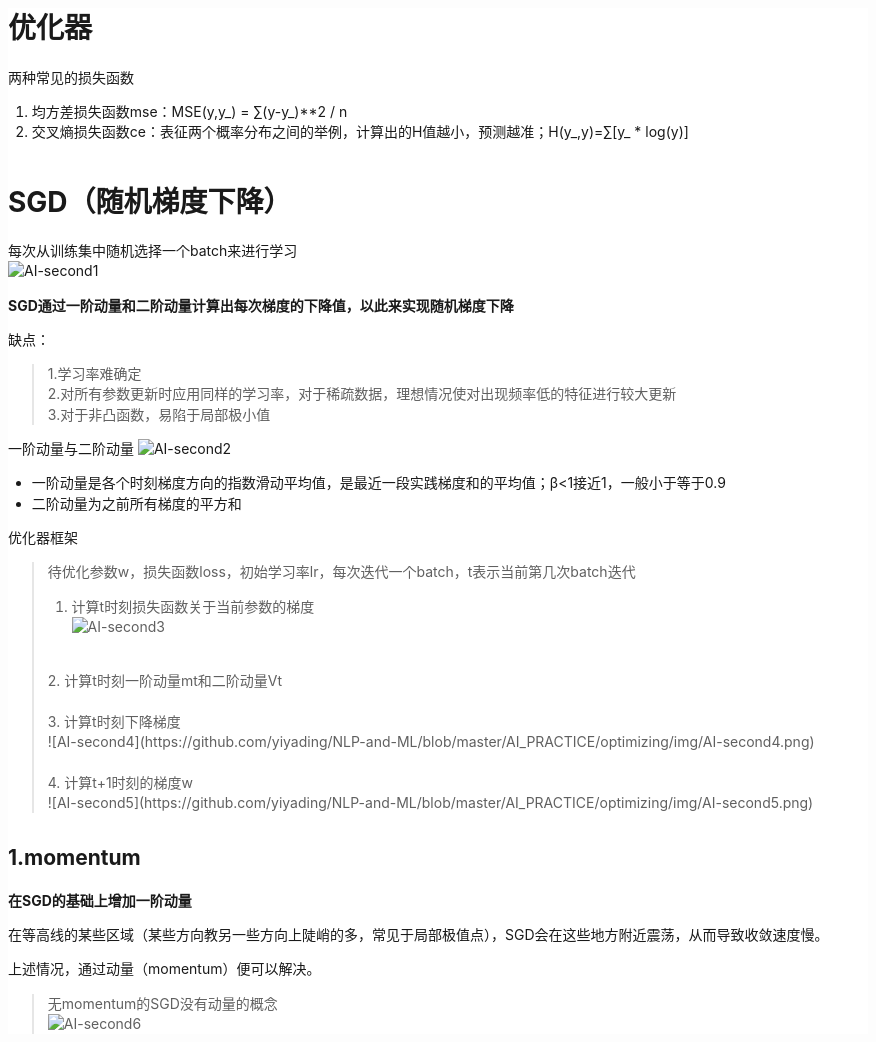 # 优化器
两种常见的损失函数
1. 均方差损失函数mse：MSE(y,y_) = ∑(y-y_)\*\*2 / n
2. 交叉熵损失函数ce：表征两个概率分布之间的举例，计算出的H值越小，预测越准；H(y_,y)=∑[y_ \* log(y)]

# SGD（随机梯度下降）
每次从训练集中随机选择一个batch来进行学习<br>
![AI-second1](https://github.com/yiyading/NLP-and-ML/blob/master/AI_PRACTICE/optimizing/img/AI-second1.png)

**SGD通过一阶动量和二阶动量计算出每次梯度的下降值，以此来实现随机梯度下降**

缺点：
> 1.学习率难确定<br>
> 2.对所有参数更新时应用同样的学习率，对于稀疏数据，理想情况使对出现频率低的特征进行较大更新<br>
> 3.对于非凸函数，易陷于局部极小值

一阶动量与二阶动量
![AI-second2](https://github.com/yiyading/NLP-and-ML/blob/master/AI_PRACTICE/optimizing/img/AI-second2.png)

* 一阶动量是各个时刻梯度方向的指数滑动平均值，是最近一段实践梯度和的平均值；β<1接近1，一般小于等于0.9
* 二阶动量为之前所有梯度的平方和

优化器框架
> 待优化参数w，损失函数loss，初始学习率lr，每次迭代一个batch，t表示当前第几次batch迭代
> <br>
> 1. 计算t时刻损失函数关于当前参数的梯度<br>
> ![AI-second3](https://github.com/yiyading/NLP-and-ML/blob/master/AI_PRACTICE/optimizing/img/AI-second3.png)<br>
> <br>
> 2. 计算t时刻一阶动量mt和二阶动量Vt<br>
> <br>
> 3. 计算t时刻下降梯度<br>
> ![AI-second4](https://github.com/yiyading/NLP-and-ML/blob/master/AI_PRACTICE/optimizing/img/AI-second4.png)<br>
> <br>
> 4. 计算t+1时刻的梯度w<br>
> ![AI-second5](https://github.com/yiyading/NLP-and-ML/blob/master/AI_PRACTICE/optimizing/img/AI-second5.png)


## 1.momentum
**在SGD的基础上增加一阶动量**

在等高线的某些区域（某些方向教另一些方向上陡峭的多，常见于局部极值点），SGD会在这些地方附近震荡，从而导致收敛速度慢。

上述情况，通过动量（momentum）便可以解决。

> 无momentum的SGD没有动量的概念<br>
> ![AI-second6](https://github.com/yiyading/NLP-and-ML/blob/master/AI_PRACTICE/optimizing/img/AI-second6.png)
